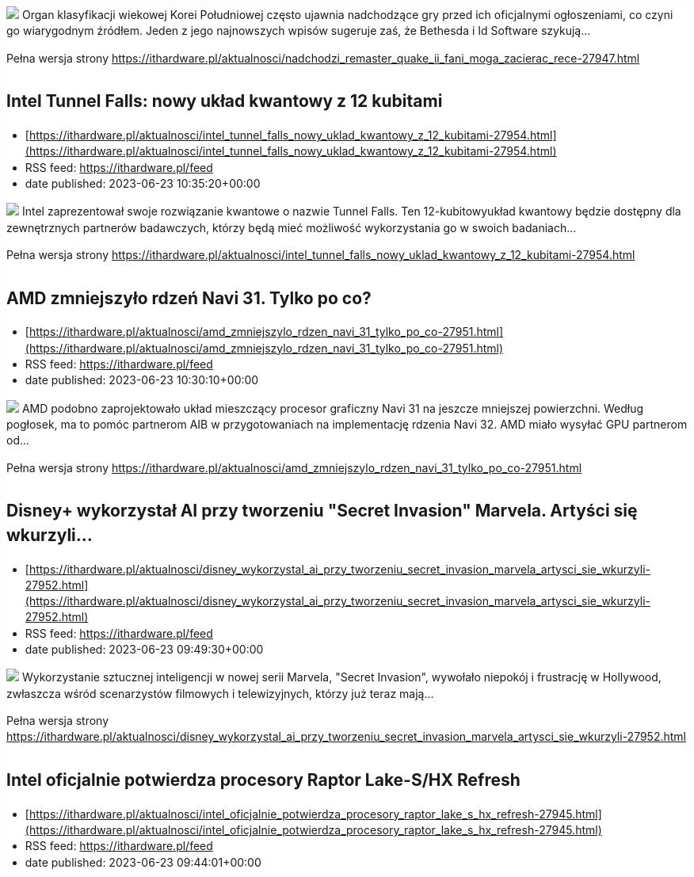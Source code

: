 <img src="https://ithardware.pl/artykuly/min/27947_1.jpg" />            Organ klasyfikacji wiekowej Korei Południowej często ujawnia nadchodzące gry przed ich oficjalnymi ogłoszeniami, co czyni go wiarygodnym źr&oacute;dłem. Jeden z jego najnowszych wpis&oacute;w sugeruje zaś, że Bethesda i Id Software szykują...
            <p>Pełna wersja strony <a href="https://ithardware.pl/aktualnosci/nadchodzi_remaster_quake_ii_fani_moga_zacierac_rece-27947.html">https://ithardware.pl/aktualnosci/nadchodzi_remaster_quake_ii_fani_moga_zacierac_rece-27947.html</a></p>

## Intel Tunnel Falls: nowy układ kwantowy z 12 kubitami
 - [https://ithardware.pl/aktualnosci/intel_tunnel_falls_nowy_uklad_kwantowy_z_12_kubitami-27954.html](https://ithardware.pl/aktualnosci/intel_tunnel_falls_nowy_uklad_kwantowy_z_12_kubitami-27954.html)
 - RSS feed: https://ithardware.pl/feed
 - date published: 2023-06-23 10:35:20+00:00

<img src="https://ithardware.pl/artykuly/min/27954_1.jpg" />            Intel zaprezentował swoje rozwiązanie kwantowe o nazwie Tunnel Falls. Ten&nbsp;12-kubitowyukład kwantowy będzie dostępny dla zewnętrznych partner&oacute;w badawczych, kt&oacute;rzy będą mieć możliwość wykorzystania&nbsp;go w swoich badaniach...
            <p>Pełna wersja strony <a href="https://ithardware.pl/aktualnosci/intel_tunnel_falls_nowy_uklad_kwantowy_z_12_kubitami-27954.html">https://ithardware.pl/aktualnosci/intel_tunnel_falls_nowy_uklad_kwantowy_z_12_kubitami-27954.html</a></p>

## AMD zmniejszyło rdzeń Navi 31. Tylko po co?
 - [https://ithardware.pl/aktualnosci/amd_zmniejszylo_rdzen_navi_31_tylko_po_co-27951.html](https://ithardware.pl/aktualnosci/amd_zmniejszylo_rdzen_navi_31_tylko_po_co-27951.html)
 - RSS feed: https://ithardware.pl/feed
 - date published: 2023-06-23 10:30:10+00:00

<img src="https://ithardware.pl/artykuly/min/27951_1.jpg" />            AMD podobno zaprojektowało układ mieszczący procesor graficzny Navi 31 na jeszcze mniejszej powierzchni. Według pogłosek, ma to pom&oacute;c partnerom AIB w przygotowaniach na implementację rdzenia Navi 32. AMD miało wysyłać GPU partnerom od...
            <p>Pełna wersja strony <a href="https://ithardware.pl/aktualnosci/amd_zmniejszylo_rdzen_navi_31_tylko_po_co-27951.html">https://ithardware.pl/aktualnosci/amd_zmniejszylo_rdzen_navi_31_tylko_po_co-27951.html</a></p>

## Disney+ wykorzystał AI przy tworzeniu "Secret Invasion" Marvela. Artyści się wkurzyli...
 - [https://ithardware.pl/aktualnosci/disney_wykorzystal_ai_przy_tworzeniu_secret_invasion_marvela_artysci_sie_wkurzyli-27952.html](https://ithardware.pl/aktualnosci/disney_wykorzystal_ai_przy_tworzeniu_secret_invasion_marvela_artysci_sie_wkurzyli-27952.html)
 - RSS feed: https://ithardware.pl/feed
 - date published: 2023-06-23 09:49:30+00:00

<img src="https://ithardware.pl/artykuly/min/27952_1.jpg" />            Wykorzystanie sztucznej inteligencji w nowej serii Marvela, &quot;Secret Invasion&quot;, wywołało niepok&oacute;j i frustrację w Hollywood, zwłaszcza wśr&oacute;d scenarzyst&oacute;w filmowych i telewizyjnych, kt&oacute;rzy już teraz mają...
            <p>Pełna wersja strony <a href="https://ithardware.pl/aktualnosci/disney_wykorzystal_ai_przy_tworzeniu_secret_invasion_marvela_artysci_sie_wkurzyli-27952.html">https://ithardware.pl/aktualnosci/disney_wykorzystal_ai_przy_tworzeniu_secret_invasion_marvela_artysci_sie_wkurzyli-27952.html</a></p>

## Intel oficjalnie potwierdza procesory Raptor Lake-S/HX Refresh
 - [https://ithardware.pl/aktualnosci/intel_oficjalnie_potwierdza_procesory_raptor_lake_s_hx_refresh-27945.html](https://ithardware.pl/aktualnosci/intel_oficjalnie_potwierdza_procesory_raptor_lake_s_hx_refresh-27945.html)
 - RSS feed: https://ithardware.pl/feed
 - date published: 2023-06-23 09:44:01+00:00
